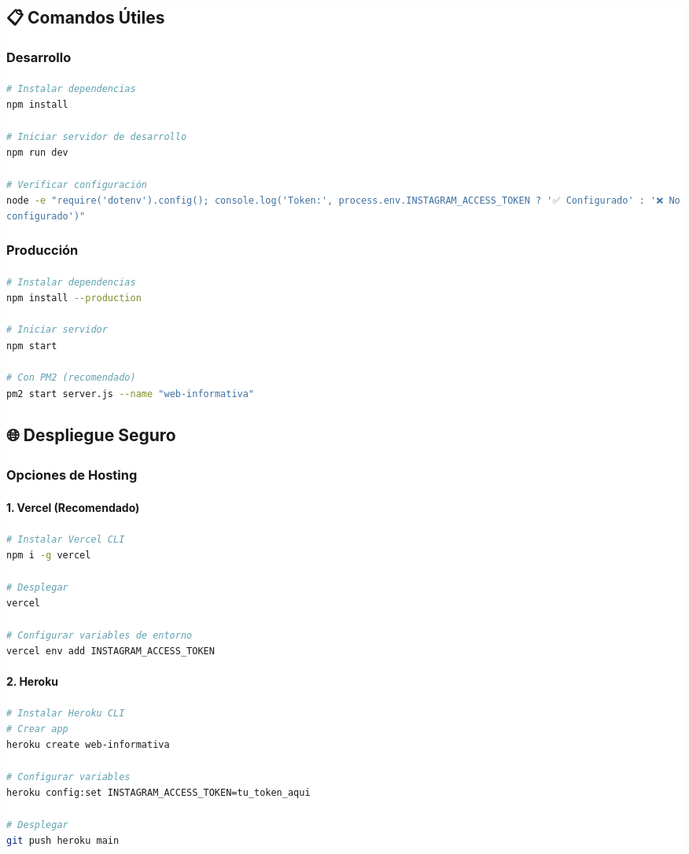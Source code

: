 ## 📋 Comandos Útiles

### Desarrollo
```bash
# Instalar dependencias
npm install

# Iniciar servidor de desarrollo
npm run dev

# Verificar configuración
node -e "require('dotenv').config(); console.log('Token:', process.env.INSTAGRAM_ACCESS_TOKEN ? '✅ Configurado' : '❌ No configurado')"
```

### Producción
```bash
# Instalar dependencias
npm install --production

# Iniciar servidor
npm start

# Con PM2 (recomendado)
pm2 start server.js --name "web-informativa"
```

## 🌐 Despliegue Seguro

### Opciones de Hosting

#### 1. **Vercel** (Recomendado)
```bash
# Instalar Vercel CLI
npm i -g vercel

# Desplegar
vercel

# Configurar variables de entorno
vercel env add INSTAGRAM_ACCESS_TOKEN
```

#### 2. **Heroku**
```bash
# Instalar Heroku CLI
# Crear app
heroku create web-informativa

# Configurar variables
heroku config:set INSTAGRAM_ACCESS_TOKEN=tu_token_aqui

# Desplegar
git push heroku main
```
